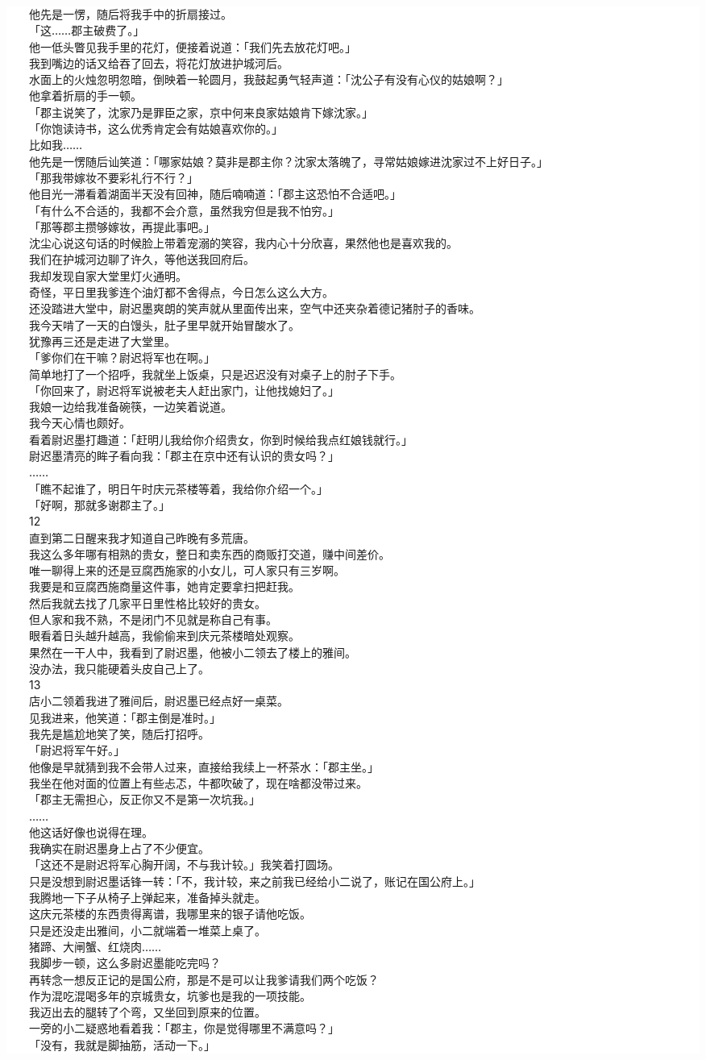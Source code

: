 &emsp;&emsp;他先是一愣，随后将我手中的折扇接过。  
&emsp;&emsp;「这……郡主破费了。」  
&emsp;&emsp;他一低头瞥见我手里的花灯，便接着说道：「我们先去放花灯吧。」  
&emsp;&emsp;我到嘴边的话又给吞了回去，将花灯放进护城河后。  
&emsp;&emsp;水面上的火烛忽明忽暗，倒映着一轮圆月，我鼓起勇气轻声道：「沈公子有没有心仪的姑娘啊？」  
&emsp;&emsp;他拿着折扇的手一顿。  
&emsp;&emsp;「郡主说笑了，沈家乃是罪臣之家，京中何来良家姑娘肯下嫁沈家。」  
&emsp;&emsp;「你饱读诗书，这么优秀肯定会有姑娘喜欢你的。」  
&emsp;&emsp;比如我……  
&emsp;&emsp;他先是一愣随后讪笑道：「哪家姑娘？莫非是郡主你？沈家太落魄了，寻常姑娘嫁进沈家过不上好日子。」  
&emsp;&emsp;「那我带嫁妆不要彩礼行不行？」  
&emsp;&emsp;他目光一滞看着湖面半天没有回神，随后喃喃道：「郡主这恐怕不合适吧。」  
&emsp;&emsp;「有什么不合适的，我都不会介意，虽然我穷但是我不怕穷。」  
&emsp;&emsp;「那等郡主攒够嫁妆，再提此事吧。」  
&emsp;&emsp;沈尘心说这句话的时候脸上带着宠溺的笑容，我内心十分欣喜，果然他也是喜欢我的。  
&emsp;&emsp;我们在护城河边聊了许久，等他送我回府后。  
&emsp;&emsp;我却发现自家大堂里灯火通明。  
&emsp;&emsp;奇怪，平日里我爹连个油灯都不舍得点，今日怎么这么大方。  
&emsp;&emsp;还没踏进大堂中，尉迟墨爽朗的笑声就从里面传出来，空气中还夹杂着德记猪肘子的香味。  
&emsp;&emsp;我今天啃了一天的白馒头，肚子里早就开始冒酸水了。  
&emsp;&emsp;犹豫再三还是走进了大堂里。  
&emsp;&emsp;「爹你们在干嘛？尉迟将军也在啊。」  
&emsp;&emsp;简单地打了一个招呼，我就坐上饭桌，只是迟迟没有对桌子上的肘子下手。  
&emsp;&emsp;「你回来了，尉迟将军说被老夫人赶出家门，让他找媳妇了。」  
&emsp;&emsp;我娘一边给我准备碗筷，一边笑着说道。  
&emsp;&emsp;我今天心情也颇好。  
&emsp;&emsp;看着尉迟墨打趣道：「赶明儿我给你介绍贵女，你到时候给我点红娘钱就行。」  
&emsp;&emsp;尉迟墨清亮的眸子看向我：「郡主在京中还有认识的贵女吗？」  
&emsp;&emsp;……  
&emsp;&emsp;「瞧不起谁了，明日午时庆元茶楼等着，我给你介绍一个。」  
&emsp;&emsp;「好啊，那就多谢郡主了。」  
&emsp;&emsp;12  
&emsp;&emsp;直到第二日醒来我才知道自己昨晚有多荒唐。  
&emsp;&emsp;我这么多年哪有相熟的贵女，整日和卖东西的商贩打交道，赚中间差价。  
&emsp;&emsp;唯一聊得上来的还是豆腐西施家的小女儿，可人家只有三岁啊。  
&emsp;&emsp;我要是和豆腐西施商量这件事，她肯定要拿扫把赶我。  
&emsp;&emsp;然后我就去找了几家平日里性格比较好的贵女。  
&emsp;&emsp;但人家和我不熟，不是闭门不见就是称自己有事。  
&emsp;&emsp;眼看着日头越升越高，我偷偷来到庆元茶楼暗处观察。  
&emsp;&emsp;果然在一干人中，我看到了尉迟墨，他被小二领去了楼上的雅间。  
&emsp;&emsp;没办法，我只能硬着头皮自己上了。  
&emsp;&emsp;13  
&emsp;&emsp;店小二领着我进了雅间后，尉迟墨已经点好一桌菜。  
&emsp;&emsp;见我进来，他笑道：「郡主倒是准时。」  
&emsp;&emsp;我先是尴尬地笑了笑，随后打招呼。  
&emsp;&emsp;「尉迟将军午好。」  
&emsp;&emsp;他像是早就猜到我不会带人过来，直接给我续上一杯茶水：「郡主坐。」  
&emsp;&emsp;我坐在他对面的位置上有些忐忑，牛都吹破了，现在啥都没带过来。  
&emsp;&emsp;「郡主无需担心，反正你又不是第一次坑我。」  
&emsp;&emsp;……  
&emsp;&emsp;他这话好像也说得在理。  
&emsp;&emsp;我确实在尉迟墨身上占了不少便宜。  
&emsp;&emsp;「这还不是尉迟将军心胸开阔，不与我计较。」我笑着打圆场。  
&emsp;&emsp;只是没想到尉迟墨话锋一转：「不，我计较，来之前我已经给小二说了，账记在国公府上。」  
&emsp;&emsp;我腾地一下子从椅子上弹起来，准备掉头就走。  
&emsp;&emsp;这庆元茶楼的东西贵得离谱，我哪里来的银子请他吃饭。  
&emsp;&emsp;只是还没走出雅间，小二就端着一堆菜上桌了。  
&emsp;&emsp;猪蹄、大闸蟹、红烧肉……  
&emsp;&emsp;我脚步一顿，这么多尉迟墨能吃完吗？  
&emsp;&emsp;再转念一想反正记的是国公府，那是不是可以让我爹请我们两个吃饭？  
&emsp;&emsp;作为混吃混喝多年的京城贵女，坑爹也是我的一项技能。  
&emsp;&emsp;我迈出去的腿转了个弯，又坐回到原来的位置。  
&emsp;&emsp;一旁的小二疑惑地看着我：「郡主，你是觉得哪里不满意吗？」  
&emsp;&emsp;「没有，我就是脚抽筋，活动一下。」  